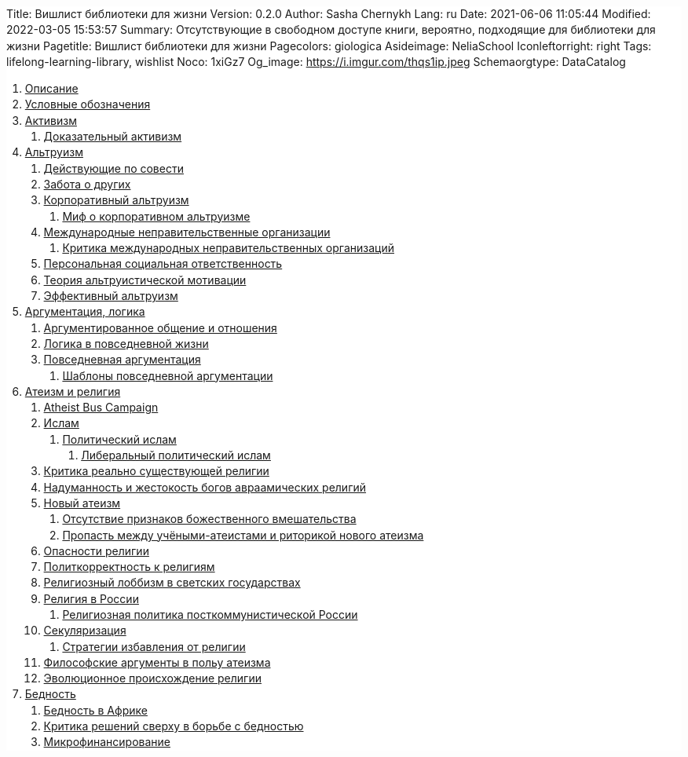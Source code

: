 Title: Вишлист библиотеки для жизни
Version: 0.2.0
Author: Sasha Chernykh
Lang: ru
Date: 2021-06-06 11:05:44
Modified: 2022-03-05 15:53:57
Summary: Отсутствующие в свободном доступе книги, вероятно, подходящие для библиотеки для жизни
Pagetitle: Вишлист библиотеки для жизни
Pagecolors: giologica
Asideimage: NeliaSchool
Iconleftorright: right
Tags: lifelong-learning-library, wishlist
Noco: 1xiGz7
Og_image: https://i.imgur.com/thqs1ip.jpeg
Schemaorgtype: DataCatalog



1. [Описание](#Описание)
1. [Условные обозначения](#Условные-обозначения)
1. [Активизм](#Активизм)
	1. [Доказательный активизм](#Доказательный-активизм)
1. [Альтруизм](#Альтруизм)
	1. [Действующие по совести](#Действующие-по-совести)
	1. [Забота о других](#Забота-о-других)
	1. [Корпоративный альтруизм](#Корпоративный-альтруизм)
		1. [Миф о корпоративном альтруизме](#Миф-о-корпоративном-альтруизме)
	1. [Международные неправительственные организации](#Международные-неправительственные-организации)
		1. [Критика международных неправительственных организаций](#Критика-международных-неправительственных-организаций)
	1. [Персональная социальная ответственность](#Персональная-социальная-ответственность)
	1. [Теория альтруистической мотивации](#Теория-альтруистической-мотивации)
	1. [Эффективный альтруизм](#Эффективный-альтруизм)
1. [Аргументация, логика](#Аргументация-логика)
	1. [Аргументированное общение и отношения](#Аргументированное-общение-и-отношения)
	1. [Логика в повседневной жизни](#Логика-в-повседневной-жизни)
	1. [Повседневная аргументация](#Повседневная-аргументация)
		1. [Шаблоны повседневной аргументации](#Шаблоны-повседневной-аргументации)
1. [Атеизм и религия](#Атеизм-и-религия)
	1. [Atheist Bus Campaign](#Atheist-Bus-Campaign)
	1. [Ислам](#Ислам)
		1. [Политический ислам](#Политический-ислам)
			1. [Либеральный политический ислам](#Либеральный-политический-ислам)
	1. [Критика реально существующей религии](#Критика-реально-существующей-религии)
	1. [Надуманность и жестокость богов авраамических религий](#Надуманность-и-жестокость-богов-авраамических-религий)
	1. [Новый атеизм](#Новый-атеизм)
		1. [Отсутствие признаков божественного вмешательства](#Отсутствие-признаков-божественного-вмешательства)
		1. [Пропасть между учёными-атеистами и риторикой нового атеизма](#Пропасть-между-учёными-атеистами-и-риторикой-нового-атеизма)
	1. [Опасности религии](#Опасности-религии)
	1. [Политкорректность к религиям](#Политкорректность-к-религиям)
	1. [Религиозный лоббизм в светских государствах](#Религиозный-лоббизм-в-светских-государствах)
	1. [Религия в России](#Религия-в-России)
		1. [Религиозная политика посткоммунистической России](#Религиозная-политика-посткоммунистической-России)
	1. [Секуляризация](#Секуляризация)
		1. [Стратегии избавления от религии](#Стратегии-избавления-от-религии)
	1. [Философские аргументы в польу атеизма](#Философские-аргументы-в-польу-атеизма)
	1. [Эволюционное происхождение религии](#Эволюционное-происхождение-религии)
1. [Бедность](#Бедность)
	1. [Бедность в Африке](#Бедность-в-Африке)
	1. [Критика решений сверху в борьбе с бедностью](#Критика-решений-сверху-в-борьбе-с-бедностью)
	1. [Микрофинансирование](#Микрофинансирование)